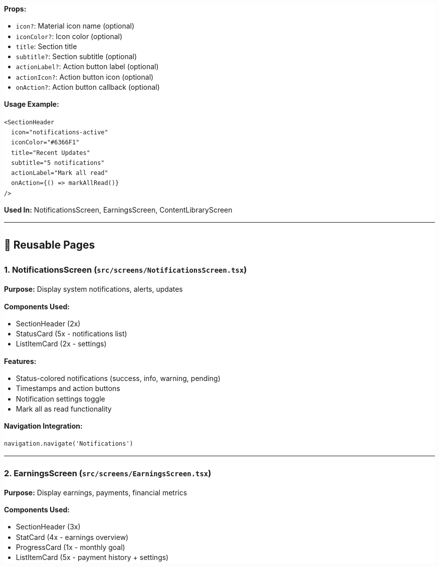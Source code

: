 **Props:**
- `icon?`: Material icon name (optional)
- `iconColor?`: Icon color (optional)
- `title`: Section title
- `subtitle?`: Section subtitle (optional)
- `actionLabel?`: Action button label (optional)
- `actionIcon?`: Action button icon (optional)
- `onAction?`: Action button callback (optional)

**Usage Example:**
```tsx
<SectionHeader
  icon="notifications-active"
  iconColor="#6366F1"
  title="Recent Updates"
  subtitle="5 notifications"
  actionLabel="Mark all read"
  onAction={() => markAllRead()}
/>
```

**Used In:** NotificationsScreen, EarningsScreen, ContentLibraryScreen

---

## 📱 Reusable Pages

### 1. **NotificationsScreen** (`src/screens/NotificationsScreen.tsx`)
**Purpose:** Display system notifications, alerts, updates

**Components Used:**
- SectionHeader (2x)
- StatusCard (5x - notifications list)
- ListItemCard (2x - settings)

**Features:**
- Status-colored notifications (success, info, warning, pending)
- Timestamps and action buttons
- Notification settings toggle
- Mark all as read functionality

**Navigation Integration:**
```tsx
navigation.navigate('Notifications')
```

---

### 2. **EarningsScreen** (`src/screens/EarningsScreen.tsx`)
**Purpose:** Display earnings, payments, financial metrics

**Components Used:**
- SectionHeader (3x)
- StatCard (4x - earnings overview)
- ProgressCard (1x - monthly goal)
- ListItemCard (5x - payment history + settings)
